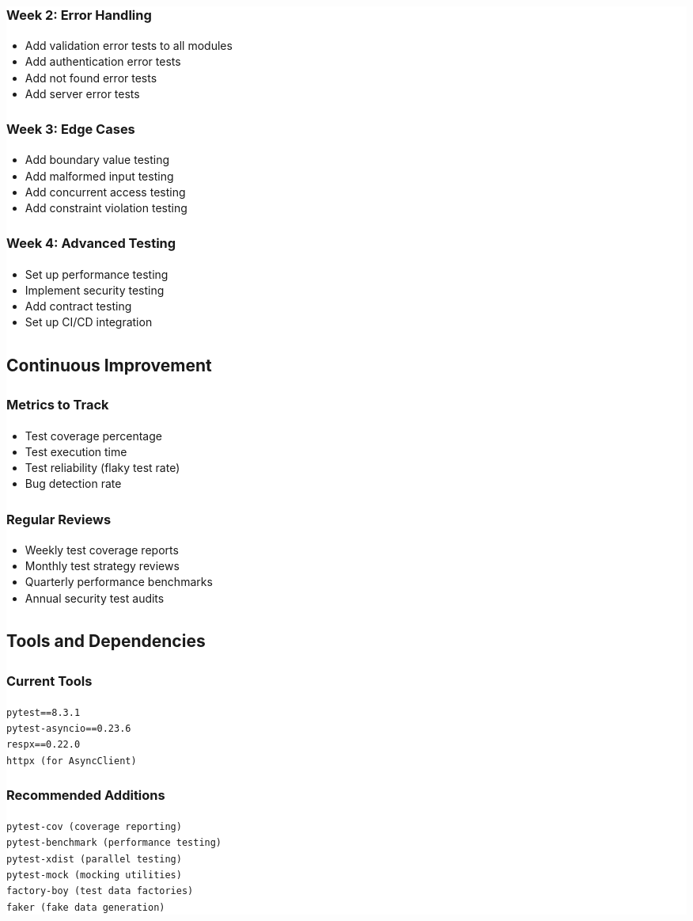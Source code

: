 ### Week 2: Error Handling
- Add validation error tests to all modules
- Add authentication error tests
- Add not found error tests
- Add server error tests

### Week 3: Edge Cases
- Add boundary value testing
- Add malformed input testing
- Add concurrent access testing
- Add constraint violation testing

### Week 4: Advanced Testing
- Set up performance testing
- Implement security testing
- Add contract testing
- Set up CI/CD integration

## Continuous Improvement

### Metrics to Track
- Test coverage percentage
- Test execution time
- Test reliability (flaky test rate)
- Bug detection rate

### Regular Reviews
- Weekly test coverage reports
- Monthly test strategy reviews
- Quarterly performance benchmarks
- Annual security test audits

## Tools and Dependencies

### Current Tools
```
pytest==8.3.1
pytest-asyncio==0.23.6
respx==0.22.0
httpx (for AsyncClient)
```

### Recommended Additions
```
pytest-cov (coverage reporting)
pytest-benchmark (performance testing)
pytest-xdist (parallel testing)
pytest-mock (mocking utilities)
factory-boy (test data factories)
faker (fake data generation)
```
